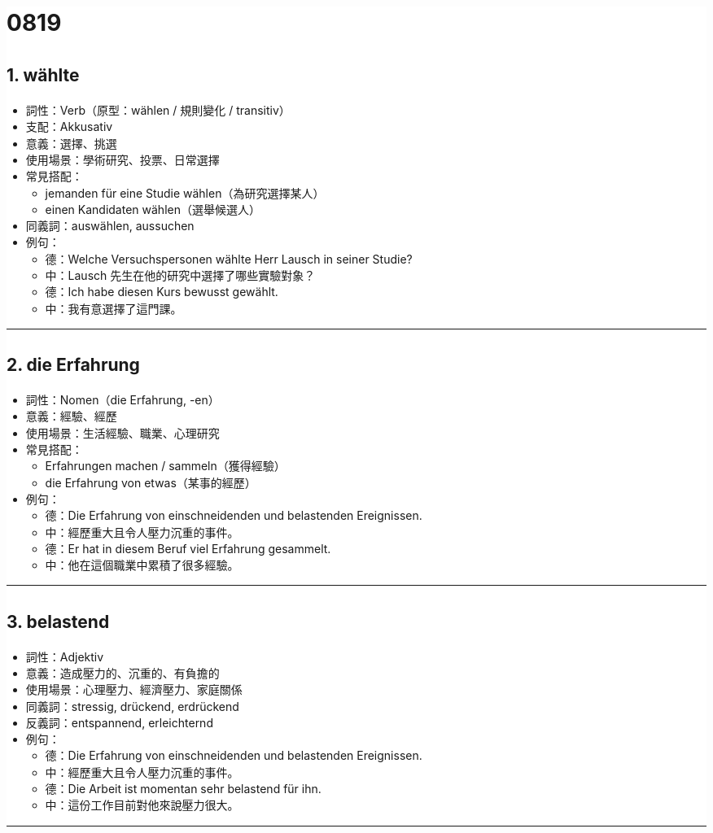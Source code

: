 # 0819

## 1. wählte

- 詞性：Verb（原型：wählen / 規則變化 / transitiv）
- 支配：Akkusativ
- 意義：選擇、挑選
- 使用場景：學術研究、投票、日常選擇
- 常見搭配：
  - jemanden für eine Studie wählen（為研究選擇某人）
  - einen Kandidaten wählen（選舉候選人）
- 同義詞：auswählen, aussuchen
- 例句：
  - 德：Welche Versuchspersonen wählte Herr Lausch in seiner Studie?
  - 中：Lausch 先生在他的研究中選擇了哪些實驗對象？
  - 德：Ich habe diesen Kurs bewusst gewählt.
  - 中：我有意選擇了這門課。

---

## 2. die Erfahrung

- 詞性：Nomen（die Erfahrung, -en）
- 意義：經驗、經歷
- 使用場景：生活經驗、職業、心理研究
- 常見搭配：
  - Erfahrungen machen / sammeln（獲得經驗）
  - die Erfahrung von etwas（某事的經歷）
- 例句：
  - 德：Die Erfahrung von einschneidenden und belastenden Ereignissen.
  - 中：經歷重大且令人壓力沉重的事件。
  - 德：Er hat in diesem Beruf viel Erfahrung gesammelt.
  - 中：他在這個職業中累積了很多經驗。

---

## 3. belastend

- 詞性：Adjektiv
- 意義：造成壓力的、沉重的、有負擔的
- 使用場景：心理壓力、經濟壓力、家庭關係
- 同義詞：stressig, drückend, erdrückend
- 反義詞：entspannend, erleichternd
- 例句：
  - 德：Die Erfahrung von einschneidenden und belastenden Ereignissen.
  - 中：經歷重大且令人壓力沉重的事件。
  - 德：Die Arbeit ist momentan sehr belastend für ihn.
  - 中：這份工作目前對他來說壓力很大。

---
